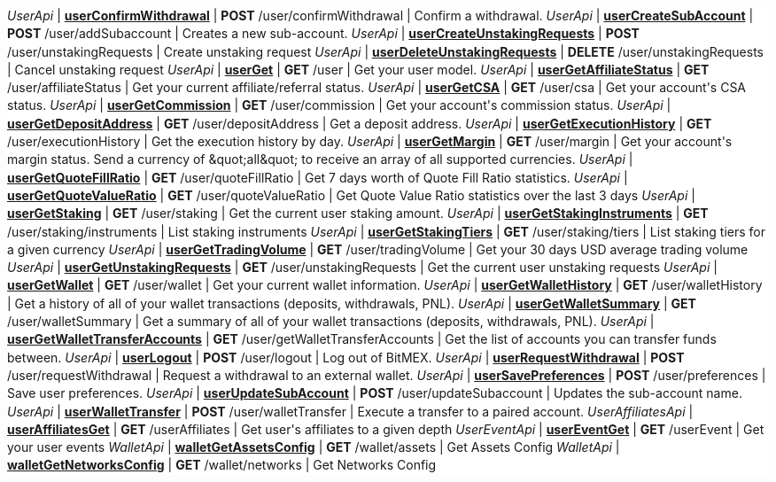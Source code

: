*UserApi* | [**userConfirmWithdrawal**](docs/Api/UserApi.md#userconfirmwithdrawal) | **POST** /user/confirmWithdrawal | Confirm a withdrawal.
*UserApi* | [**userCreateSubAccount**](docs/Api/UserApi.md#usercreatesubaccount) | **POST** /user/addSubaccount | Creates a new sub-account.
*UserApi* | [**userCreateUnstakingRequests**](docs/Api/UserApi.md#usercreateunstakingrequests) | **POST** /user/unstakingRequests | Create unstaking request
*UserApi* | [**userDeleteUnstakingRequests**](docs/Api/UserApi.md#userdeleteunstakingrequests) | **DELETE** /user/unstakingRequests | Cancel unstaking request
*UserApi* | [**userGet**](docs/Api/UserApi.md#userget) | **GET** /user | Get your user model.
*UserApi* | [**userGetAffiliateStatus**](docs/Api/UserApi.md#usergetaffiliatestatus) | **GET** /user/affiliateStatus | Get your current affiliate/referral status.
*UserApi* | [**userGetCSA**](docs/Api/UserApi.md#usergetcsa) | **GET** /user/csa | Get your account&#39;s CSA status.
*UserApi* | [**userGetCommission**](docs/Api/UserApi.md#usergetcommission) | **GET** /user/commission | Get your account&#39;s commission status.
*UserApi* | [**userGetDepositAddress**](docs/Api/UserApi.md#usergetdepositaddress) | **GET** /user/depositAddress | Get a deposit address.
*UserApi* | [**userGetExecutionHistory**](docs/Api/UserApi.md#usergetexecutionhistory) | **GET** /user/executionHistory | Get the execution history by day.
*UserApi* | [**userGetMargin**](docs/Api/UserApi.md#usergetmargin) | **GET** /user/margin | Get your account&#39;s margin status. Send a currency of \&quot;all\&quot; to receive an array of all supported currencies.
*UserApi* | [**userGetQuoteFillRatio**](docs/Api/UserApi.md#usergetquotefillratio) | **GET** /user/quoteFillRatio | Get 7 days worth of Quote Fill Ratio statistics.
*UserApi* | [**userGetQuoteValueRatio**](docs/Api/UserApi.md#usergetquotevalueratio) | **GET** /user/quoteValueRatio | Get Quote Value Ratio statistics over the last 3 days
*UserApi* | [**userGetStaking**](docs/Api/UserApi.md#usergetstaking) | **GET** /user/staking | Get the current user staking amount.
*UserApi* | [**userGetStakingInstruments**](docs/Api/UserApi.md#usergetstakinginstruments) | **GET** /user/staking/instruments | List staking instruments
*UserApi* | [**userGetStakingTiers**](docs/Api/UserApi.md#usergetstakingtiers) | **GET** /user/staking/tiers | List staking tiers for a given currency
*UserApi* | [**userGetTradingVolume**](docs/Api/UserApi.md#usergettradingvolume) | **GET** /user/tradingVolume | Get your 30 days USD average trading volume
*UserApi* | [**userGetUnstakingRequests**](docs/Api/UserApi.md#usergetunstakingrequests) | **GET** /user/unstakingRequests | Get the current user unstaking requests
*UserApi* | [**userGetWallet**](docs/Api/UserApi.md#usergetwallet) | **GET** /user/wallet | Get your current wallet information.
*UserApi* | [**userGetWalletHistory**](docs/Api/UserApi.md#usergetwallethistory) | **GET** /user/walletHistory | Get a history of all of your wallet transactions (deposits, withdrawals, PNL).
*UserApi* | [**userGetWalletSummary**](docs/Api/UserApi.md#usergetwalletsummary) | **GET** /user/walletSummary | Get a summary of all of your wallet transactions (deposits, withdrawals, PNL).
*UserApi* | [**userGetWalletTransferAccounts**](docs/Api/UserApi.md#usergetwallettransferaccounts) | **GET** /user/getWalletTransferAccounts | Get the list of accounts you can transfer funds between.
*UserApi* | [**userLogout**](docs/Api/UserApi.md#userlogout) | **POST** /user/logout | Log out of BitMEX.
*UserApi* | [**userRequestWithdrawal**](docs/Api/UserApi.md#userrequestwithdrawal) | **POST** /user/requestWithdrawal | Request a withdrawal to an external wallet.
*UserApi* | [**userSavePreferences**](docs/Api/UserApi.md#usersavepreferences) | **POST** /user/preferences | Save user preferences.
*UserApi* | [**userUpdateSubAccount**](docs/Api/UserApi.md#userupdatesubaccount) | **POST** /user/updateSubaccount | Updates the sub-account name.
*UserApi* | [**userWalletTransfer**](docs/Api/UserApi.md#userwallettransfer) | **POST** /user/walletTransfer | Execute a transfer to a paired account.
*UserAffiliatesApi* | [**userAffiliatesGet**](docs/Api/UserAffiliatesApi.md#useraffiliatesget) | **GET** /userAffiliates | Get user&#39;s affiliates to a given depth
*UserEventApi* | [**userEventGet**](docs/Api/UserEventApi.md#usereventget) | **GET** /userEvent | Get your user events
*WalletApi* | [**walletGetAssetsConfig**](docs/Api/WalletApi.md#walletgetassetsconfig) | **GET** /wallet/assets | Get Assets Config
*WalletApi* | [**walletGetNetworksConfig**](docs/Api/WalletApi.md#walletgetnetworksconfig) | **GET** /wallet/networks | Get Networks Config
